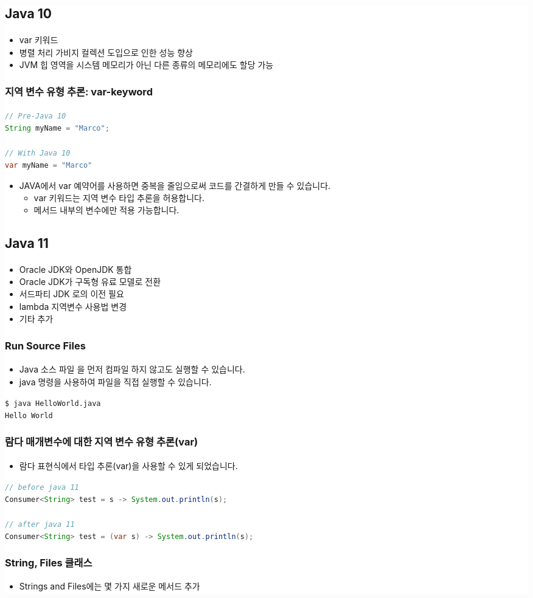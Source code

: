 ## Java 10

- var 키워드
- 병렬 처리 가비지 컬렉션 도입으로 인한 성능 향상
- JVM 힙 영역을 시스템 메모리가 아닌 다른 종류의 메모리에도 할당 가능

### 지역 변수 유형 추론: var-keyword

```java
// Pre-Java 10
String myName = "Marco";

// With Java 10
var myName = "Marco"
```

- JAVA에서 var 예약어를 사용하면 중복을 줄임으로써 코드를 간결하게 만들 수 있습니다.
    - var 키워드는 지역 변수 타입 추론을 허용합니다.
    - 메서드 내부의 변수에만 적용 가능합니다.

## Java 11

- Oracle JDK와 OpenJDK 통합
- Oracle JDK가 구독형 유료 모델로 전환
- 서드파티 JDK 로의 이전 필요
- lambda 지역변수 사용법 변경
- 기타 추가

### Run Source Files

- Java 소스 파일 을 먼저 컴파일 하지 않고도 실행할 수 있습니다.
- java 명령을 사용하여 파일을 직접 실행할 수 있습니다.

```shell
$ java HelloWorld.java
Hello World
```

### 람다 매개변수에 대한 지역 변수 유형 추론(var)

- 람다 표현식에서 타입 추론(var)을 사용할 수 있게 되었습니다.

```java
// before java 11
Consumer<String> test = s -> System.out.println(s);

// after java 11
Consumer<String> test = (var s) -> System.out.println(s);
```

### String, Files 클래스

- Strings and Files에는 몇 가지 새로운 메서드 추가
